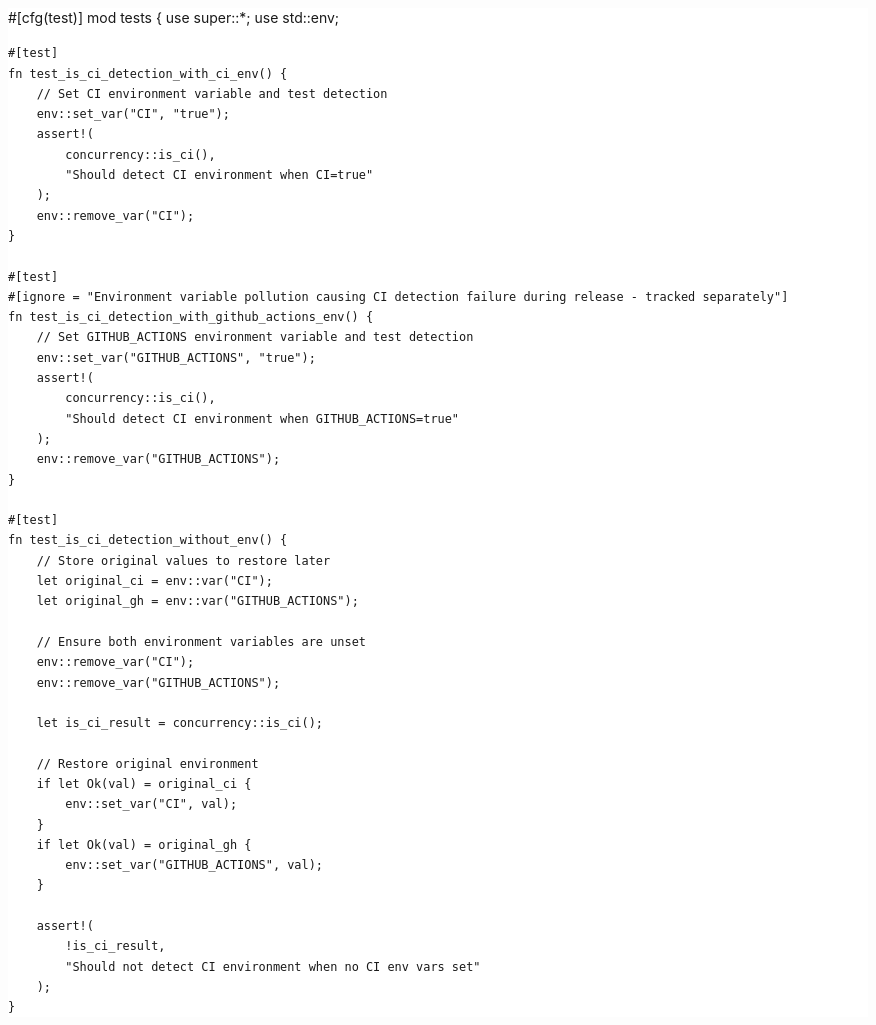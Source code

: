 #[cfg(test)]
mod tests {
    use super::*;
    use std::env;

    #[test]
    fn test_is_ci_detection_with_ci_env() {
        // Set CI environment variable and test detection
        env::set_var("CI", "true");
        assert!(
            concurrency::is_ci(),
            "Should detect CI environment when CI=true"
        );
        env::remove_var("CI");
    }

    #[test]
    #[ignore = "Environment variable pollution causing CI detection failure during release - tracked separately"]
    fn test_is_ci_detection_with_github_actions_env() {
        // Set GITHUB_ACTIONS environment variable and test detection
        env::set_var("GITHUB_ACTIONS", "true");
        assert!(
            concurrency::is_ci(),
            "Should detect CI environment when GITHUB_ACTIONS=true"
        );
        env::remove_var("GITHUB_ACTIONS");
    }

    #[test]
    fn test_is_ci_detection_without_env() {
        // Store original values to restore later
        let original_ci = env::var("CI");
        let original_gh = env::var("GITHUB_ACTIONS");

        // Ensure both environment variables are unset
        env::remove_var("CI");
        env::remove_var("GITHUB_ACTIONS");

        let is_ci_result = concurrency::is_ci();

        // Restore original environment
        if let Ok(val) = original_ci {
            env::set_var("CI", val);
        }
        if let Ok(val) = original_gh {
            env::set_var("GITHUB_ACTIONS", val);
        }

        assert!(
            !is_ci_result,
            "Should not detect CI environment when no CI env vars set"
        );
    }
